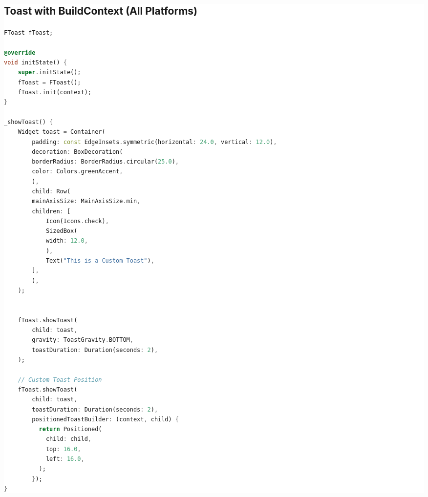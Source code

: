## Toast with BuildContext (All Platforms)

```dart 
FToast fToast;

@override
void initState() {
    super.initState();
    fToast = FToast();
    fToast.init(context);
}

_showToast() {
    Widget toast = Container(
        padding: const EdgeInsets.symmetric(horizontal: 24.0, vertical: 12.0),
        decoration: BoxDecoration(
        borderRadius: BorderRadius.circular(25.0),
        color: Colors.greenAccent,
        ),
        child: Row(
        mainAxisSize: MainAxisSize.min,
        children: [
            Icon(Icons.check),
            SizedBox(
            width: 12.0,
            ),
            Text("This is a Custom Toast"),
        ],
        ),
    );


    fToast.showToast(
        child: toast,
        gravity: ToastGravity.BOTTOM,
        toastDuration: Duration(seconds: 2),
    );
    
    // Custom Toast Position
    fToast.showToast(
        child: toast,
        toastDuration: Duration(seconds: 2),
        positionedToastBuilder: (context, child) {
          return Positioned(
            child: child,
            top: 16.0,
            left: 16.0,
          );
        });
}

```  
